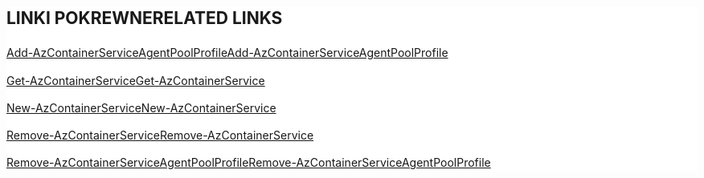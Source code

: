 ## <span data-ttu-id="707eb-141">LINKI POKREWNE</span><span class="sxs-lookup"><span data-stu-id="707eb-141">RELATED LINKS</span></span>

[<span data-ttu-id="707eb-142">Add-AzContainerServiceAgentPoolProfile</span><span class="sxs-lookup"><span data-stu-id="707eb-142">Add-AzContainerServiceAgentPoolProfile</span></span>](./Add-AzContainerServiceAgentPoolProfile.md)

[<span data-ttu-id="707eb-143">Get-AzContainerService</span><span class="sxs-lookup"><span data-stu-id="707eb-143">Get-AzContainerService</span></span>](./Get-AzContainerService.md)

[<span data-ttu-id="707eb-144">New-AzContainerService</span><span class="sxs-lookup"><span data-stu-id="707eb-144">New-AzContainerService</span></span>](./New-AzContainerService.md)

[<span data-ttu-id="707eb-145">Remove-AzContainerService</span><span class="sxs-lookup"><span data-stu-id="707eb-145">Remove-AzContainerService</span></span>](./Remove-AzContainerService.md)

[<span data-ttu-id="707eb-146">Remove-AzContainerServiceAgentPoolProfile</span><span class="sxs-lookup"><span data-stu-id="707eb-146">Remove-AzContainerServiceAgentPoolProfile</span></span>](./Remove-AzContainerServiceAgentPoolProfile.md)



